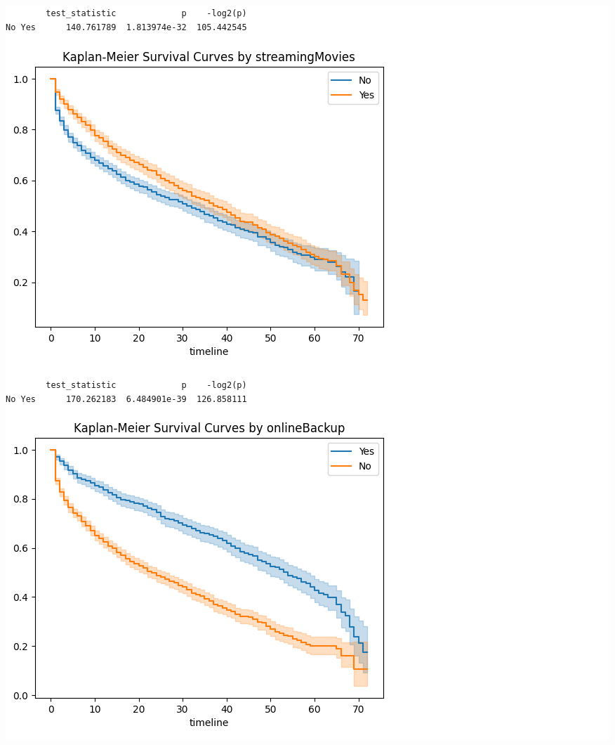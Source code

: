 

            test_statistic             p    -log2(p)
    No Yes      140.761789  1.813974e-32  105.442545



    
![png](/image/output_11_16.png)
    


            test_statistic             p    -log2(p)
    No Yes      170.262183  6.484901e-39  126.858111



    
![png](/image/output_11_18.png)
    